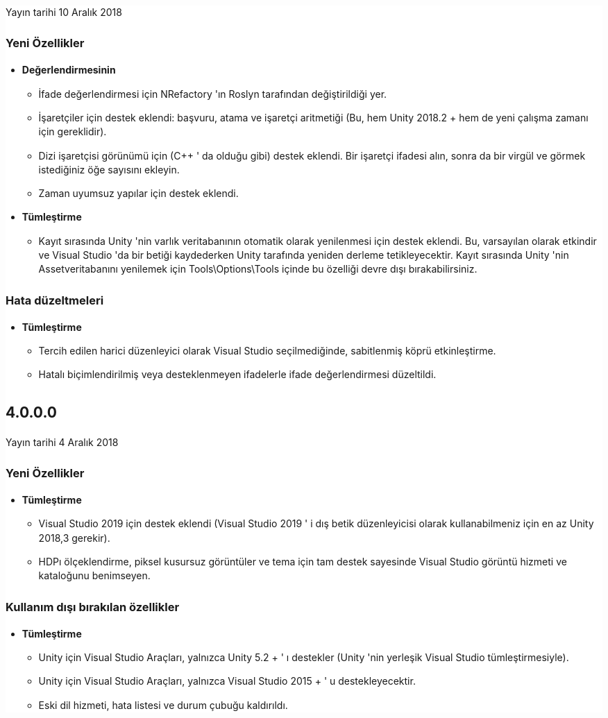 Yayın tarihi 10 Aralık 2018

### <a name="new-features"></a>Yeni Özellikler

- **Değerlendirmesinin**

  - İfade değerlendirmesi için NRefactory 'ın Roslyn tarafından değiştirildiği yer.

  - İşaretçiler için destek eklendi: başvuru, atama ve işaretçi aritmetiği (Bu, hem Unity 2018.2 + hem de yeni çalışma zamanı için gereklidir).

  - Dizi işaretçisi görünümü için (C++ ' da olduğu gibi) destek eklendi. Bir işaretçi ifadesi alın, sonra da bir virgül ve görmek istediğiniz öğe sayısını ekleyin.

  - Zaman uyumsuz yapılar için destek eklendi.

- **Tümleştirme**

  - Kayıt sırasında Unity 'nin varlık veritabanının otomatik olarak yenilenmesi için destek eklendi. Bu, varsayılan olarak etkindir ve Visual Studio 'da bir betiği kaydederken Unity tarafında yeniden derleme tetikleyecektir. Kayıt sırasında Unity 'nin Assetveritabanını yenilemek için Tools\Options\Tools içinde bu özelliği devre dışı bırakabilirsiniz.

### <a name="bug-fixes"></a>Hata düzeltmeleri

- **Tümleştirme**

  - Tercih edilen harici düzenleyici olarak Visual Studio seçilmediğinde, sabitlenmiş köprü etkinleştirme.

  - Hatalı biçimlendirilmiş veya desteklenmeyen ifadelerle ifade değerlendirmesi düzeltildi.

## <a name="4000"></a>4.0.0.0

Yayın tarihi 4 Aralık 2018

### <a name="new-features"></a>Yeni Özellikler

- **Tümleştirme**

  - Visual Studio 2019 için destek eklendi (Visual Studio 2019 ' i dış betik düzenleyicisi olarak kullanabilmeniz için en az Unity 2018,3 gerekir).

  - HDPı ölçeklendirme, piksel kusursuz görüntüler ve tema için tam destek sayesinde Visual Studio görüntü hizmeti ve kataloğunu benimseyen.

### <a name="deprecated-features"></a>Kullanım dışı bırakılan özellikler

- **Tümleştirme**

  - Unity için Visual Studio Araçları, yalnızca Unity 5.2 + ' ı destekler (Unity 'nin yerleşik Visual Studio tümleştirmesiyle).

  - Unity için Visual Studio Araçları, yalnızca Visual Studio 2015 + ' u destekleyecektir.

  - Eski dil hizmeti, hata listesi ve durum çubuğu kaldırıldı.
